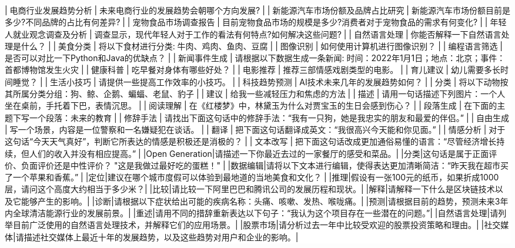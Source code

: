 | 电商行业发展趋势分析                  | 未来电商行业的发展趋势会朝哪个方向发展?                       |
| 新能源汽车市场份额及品牌占比研究    | 新能源汽车市场份额目前是多少?不同品牌的占比有何差异?        |
| 宠物食品市场调查报告                  | 目前宠物食品市场的规模是多少?消费者对于宠物食品的需求有何变化? |
| 年轻人就业观念调查及分析            | 调查显示，现代年轻人对于工作的看法有何特点?如何解决这些问题? |
| 自然语言处理         | 你能否解释一下自然语言处理是什么？                         |
| 美食分类                                | 将以下食材进行分类: 牛肉、鸡肉、鱼肉、豆腐                 |
| 图像识别                             | 如何使用计算机进行图像识别？                                 |
| 编程语言筛选                          | 是否可以对比一下Python和Java的优缺点？                     |
| 新闻事件生成                              | 请根据以下数据生成一条新闻: 时间：2022年1月1日；地点：北京；事件：首都博物馆发生火灾 |
| 健康科普                                   | 吃早餐对身体有哪些好处？                                     |
| 电影推荐                         | 推荐三部情感戏剧类型的电影。                                 |
| 育儿建议                               | 幼儿需要多长时间睡觉？                                       |
| 生活小技巧                        | 请提供一些提高工作效率的小技巧。                             |
| 科技趋势预测                            | AI技术未来几年的发展趋势如何？                              |
| 分类                              | 将以下动物按其所属分类分组：狗、鲸、企鹅、蝙蝠、老鼠、豹子                                                                                                                      |
| 建议                              | 给我一些减轻压力和焦虑的方法                                                                                                                                  |
| 描述                              | 请用一句话描述下列图片：一个人坐在桌前，手托着下巴，表情沉思。                                                                                                    |
| 阅读理解                         | 在《红楼梦》中，林黛玉为什么对贾宝玉的生日会感到伤心？                                                                                                        |
| 段落生成                         | 在下面的主题下写一个段落：未来的教育                                                                                                                       |
| 修辞手法                         | 请找出下面这句话中的修辞手法：“我有一只狗，她是我忠实的朋友和最爱的伴侣。”                                                                                    |
| 自由生成                         | 写一个场景，内容是一位警察和一名嫌疑犯在谈话。                                                                                                                 |
| 翻译                              | 把下面这句话翻译成英文：“我很高兴今天能和你见面。”                                                                                                             |
| 情感分析                         | 对于这句话“今天天气真好”，判断它所表达的情感是积极还是消极的？                                                                                                 |
| 文本改写                         | 把下面这句话改成更加通俗易懂的语言：“尽管经济增长持续，但人们的收入并没有相应提高。”                                                                              |
|Open Generation|请描述一下你最近去过的一家餐厅的感受和菜品。|
|分类|这句话是属于正面评价、负面评价还是中性评价？ "这是我做过最好吃的蛋糕！" |
|数据编辑|请将以下文本进行编辑，使得表达更加清晰简洁：“昨天我在超市买了一个苹果和香蕉。” |
|定位|建议在哪个城市度假可以体验到最地道的当地美食和文化？ |
|推理|假设有一张100元的纸币，如果折成1000层，请问这个高度大约相当于多少米？|
|比较|请比较一下阿里巴巴和腾讯公司的发展历程和现状。|
|解释|请解释一下什么是区块链技术以及它能够产生的影响。|
|诊断|请根据以下症状给出可能的疾病名称：头痛、咳嗽、发热、喉咙痛。|
|预测|请根据目前的趋势，预测未来3年内全球清洁能源行业的发展前景。|
|重述|请用不同的措辞重新表达以下句子：“我认为这个项目存在一些潜在的问题。”|
|自然语言处理|请列举目前广泛使用的自然语言处理技术，并解释它们的应用场景。|
|股票市场|请分析过去一年中比较受欢迎的股票投资策略和理由。|
|社交媒体|请描述社交媒体上最近十年的发展趋势，以及这些趋势对用户和企业的影响。|